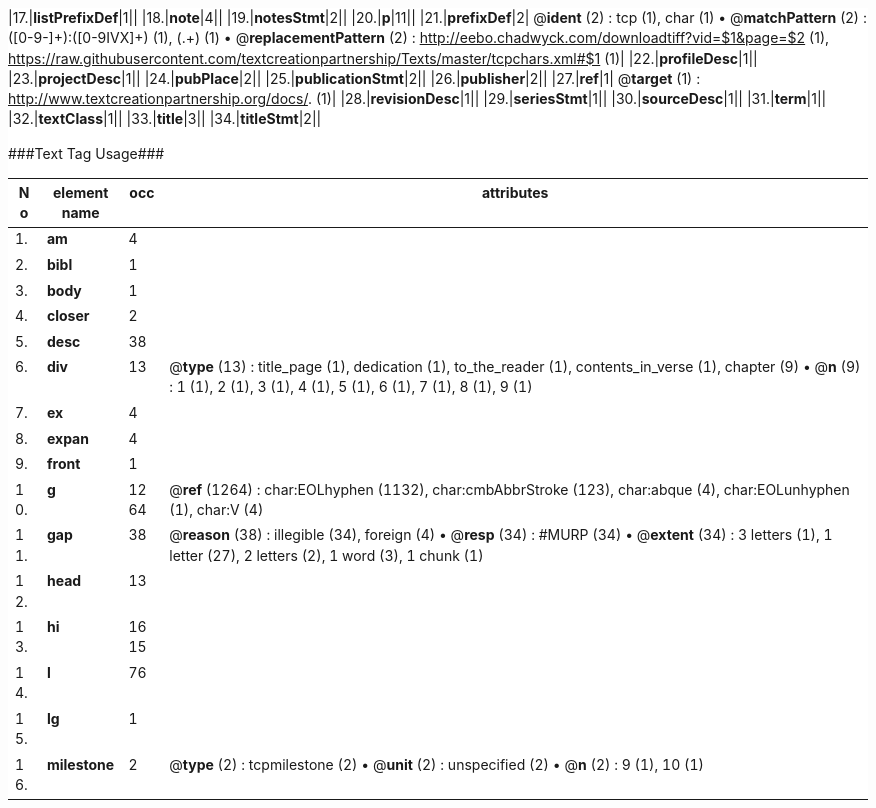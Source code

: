 |17.|__listPrefixDef__|1||
|18.|__note__|4||
|19.|__notesStmt__|2||
|20.|__p__|11||
|21.|__prefixDef__|2| @__ident__ (2) : tcp (1), char (1)  •  @__matchPattern__ (2) : ([0-9\-]+):([0-9IVX]+) (1), (.+) (1)  •  @__replacementPattern__ (2) : http://eebo.chadwyck.com/downloadtiff?vid=$1&page=$2 (1), https://raw.githubusercontent.com/textcreationpartnership/Texts/master/tcpchars.xml#$1 (1)|
|22.|__profileDesc__|1||
|23.|__projectDesc__|1||
|24.|__pubPlace__|2||
|25.|__publicationStmt__|2||
|26.|__publisher__|2||
|27.|__ref__|1| @__target__ (1) : http://www.textcreationpartnership.org/docs/. (1)|
|28.|__revisionDesc__|1||
|29.|__seriesStmt__|1||
|30.|__sourceDesc__|1||
|31.|__term__|1||
|32.|__textClass__|1||
|33.|__title__|3||
|34.|__titleStmt__|2||


###Text Tag Usage###

|No|element name|occ|attributes|
|---|---|---|---|
|1.|__am__|4||
|2.|__bibl__|1||
|3.|__body__|1||
|4.|__closer__|2||
|5.|__desc__|38||
|6.|__div__|13| @__type__ (13) : title_page (1), dedication (1), to_the_reader (1), contents_in_verse (1), chapter (9)  •  @__n__ (9) : 1 (1), 2 (1), 3 (1), 4 (1), 5 (1), 6 (1), 7 (1), 8 (1), 9 (1)|
|7.|__ex__|4||
|8.|__expan__|4||
|9.|__front__|1||
|10.|__g__|1264| @__ref__ (1264) : char:EOLhyphen (1132), char:cmbAbbrStroke (123), char:abque (4), char:EOLunhyphen (1), char:V (4)|
|11.|__gap__|38| @__reason__ (38) : illegible (34), foreign (4)  •  @__resp__ (34) : #MURP (34)  •  @__extent__ (34) : 3 letters (1), 1 letter (27), 2 letters (2), 1 word (3), 1 chunk (1)|
|12.|__head__|13||
|13.|__hi__|1615||
|14.|__l__|76||
|15.|__lg__|1||
|16.|__milestone__|2| @__type__ (2) : tcpmilestone (2)  •  @__unit__ (2) : unspecified (2)  •  @__n__ (2) : 9 (1), 10 (1)|